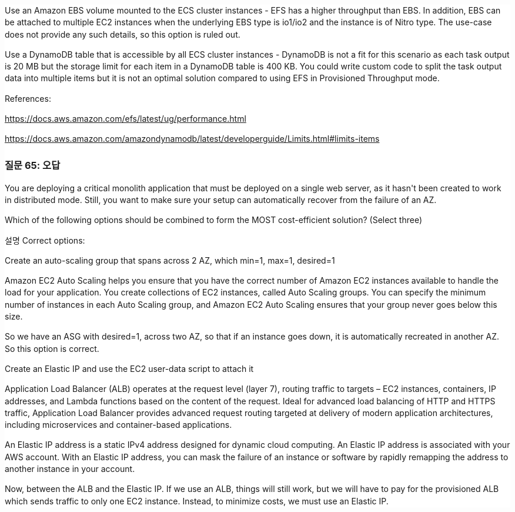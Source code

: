 Use an Amazon EBS volume mounted to the ECS cluster instances - EFS has a higher throughput than EBS. In addition, EBS can be attached to multiple EC2 instances when the underlying EBS type is io1/io2 and the instance is of Nitro type. The use-case does not provide any such details, so this option is ruled out.

Use a DynamoDB table that is accessible by all ECS cluster instances - DynamoDB is not a fit for this scenario as each task output is 20 MB but the storage limit for each item in a DynamoDB table is 400 KB. You could write custom code to split the task output data into multiple items but it is not an optimal solution compared to using EFS in Provisioned Throughput mode.

References:

https://docs.aws.amazon.com/efs/latest/ug/performance.html

https://docs.aws.amazon.com/amazondynamodb/latest/developerguide/Limits.html#limits-items


### 질문 65: 오답
You are deploying a critical monolith application that must be deployed on a single web server, as it hasn't been created to work in distributed mode. Still, you want to make sure your setup can automatically recover from the failure of an AZ.

Which of the following options should be combined to form the MOST cost-efficient solution? (Select three)







설명
Correct options:

Create an auto-scaling group that spans across 2 AZ, which min=1, max=1, desired=1

Amazon EC2 Auto Scaling helps you ensure that you have the correct number of Amazon EC2 instances available to handle the load for your application. You create collections of EC2 instances, called Auto Scaling groups. You can specify the minimum number of instances in each Auto Scaling group, and Amazon EC2 Auto Scaling ensures that your group never goes below this size.

So we have an ASG with desired=1, across two AZ, so that if an instance goes down, it is automatically recreated in another AZ. So this option is correct.

Create an Elastic IP and use the EC2 user-data script to attach it

Application Load Balancer (ALB) operates at the request level (layer 7), routing traffic to targets – EC2 instances, containers, IP addresses, and Lambda functions based on the content of the request. Ideal for advanced load balancing of HTTP and HTTPS traffic, Application Load Balancer provides advanced request routing targeted at delivery of modern application architectures, including microservices and container-based applications.

An Elastic IP address is a static IPv4 address designed for dynamic cloud computing. An Elastic IP address is associated with your AWS account. With an Elastic IP address, you can mask the failure of an instance or software by rapidly remapping the address to another instance in your account.

Now, between the ALB and the Elastic IP. If we use an ALB, things will still work, but we will have to pay for the provisioned ALB which sends traffic to only one EC2 instance. Instead, to minimize costs, we must use an Elastic IP.
